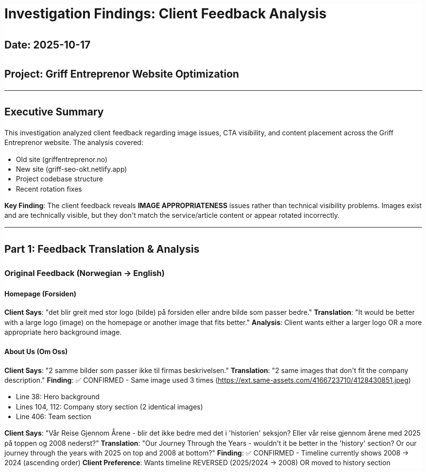 # Investigation Findings: Client Feedback Analysis

## Date: 2025-10-17
## Project: Griff Entreprenor Website Optimization

---

## Executive Summary

This investigation analyzed client feedback regarding image issues, CTA visibility, and content placement across the Griff Entreprenor website. The analysis covered:
- Old site (griffentreprenor.no)
- New site (griff-seo-okt.netlify.app)
- Project codebase structure
- Recent rotation fixes

**Key Finding**: The client feedback reveals **IMAGE APPROPRIATENESS** issues rather than technical visibility problems. Images exist and are technically visible, but they don't match the service/article content or appear rotated incorrectly.

---

## Part 1: Feedback Translation & Analysis

### Original Feedback (Norwegian → English)

#### Homepage (Forsiden)
**Client Says**: "det blir greit med stor logo (bilde) på forsiden eller andre bilde som passer bedre."
**Translation**: "It would be better with a large logo (image) on the homepage or another image that fits better."
**Analysis**: Client wants either a larger logo OR a more appropriate hero background image.

#### About Us (Om Oss)
**Client Says**: "2 samme bilder som passer ikke til firmas beskrivelsen."
**Translation**: "2 same images that don't fit the company description."
**Finding**: ✅ CONFIRMED - Same image used 3 times (https://ext.same-assets.com/4166723710/4128430851.jpeg)
- Line 38: Hero background
- Lines 104, 112: Company story section (2 identical images)
- Line 406: Team section

**Client Says**: "Vår Reise Gjennom Årene - blir det ikke bedre med det i 'historien' seksjon? Eller vår reise gjennom årene med 2025 på toppen og 2008 nederst?"
**Translation**: "Our Journey Through the Years - wouldn't it be better in the 'history' section? Or our journey through the years with 2025 on top and 2008 at bottom?"
**Finding**: ✅ CONFIRMED - Timeline currently shows 2008 → 2024 (ascending order)
**Client Preference**: Wants timeline REVERSED (2025/2024 → 2008) OR moved to history section
